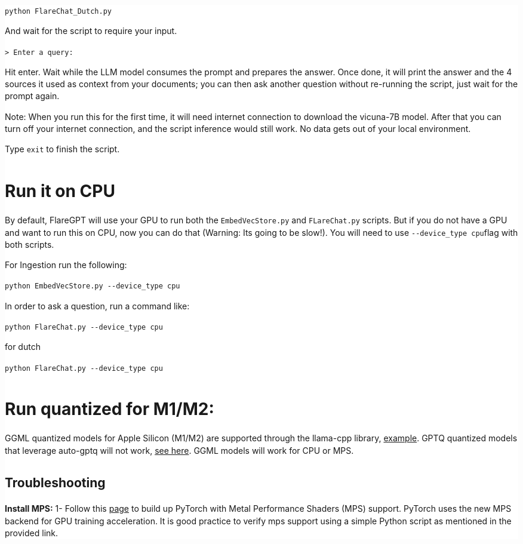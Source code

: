 ```shell
python FlareChat_Dutch.py
```

And wait for the script to require your input.

```shell
> Enter a query:
```

Hit enter. Wait while the LLM model consumes the prompt and prepares the answer. Once done, it will print the answer and the 4 sources it used as context from your documents; you can then ask another question without re-running the script, just wait for the prompt again.

Note: When you run this for the first time, it will need internet connection to download the vicuna-7B model. After that you can turn off your internet connection, and the script inference would still work. No data gets out of your local environment.

Type `exit` to finish the script.

# Run it on CPU

By default, FlareGPT will use your GPU to run both the `EmbedVecStore.py` and `FLareChat.py` scripts. But if you do not have a GPU and want to run this on CPU, now you can do that (Warning: Its going to be slow!). You will need to use `--device_type cpu`flag with both scripts.

For Ingestion run the following:

```shell
python EmbedVecStore.py --device_type cpu
```

In order to ask a question, run a command like:

```shell
python FlareChat.py --device_type cpu
```
for dutch 
```shell
python FlareChat.py --device_type cpu
```

# Run quantized for M1/M2:

GGML quantized models for Apple Silicon (M1/M2) are supported through the llama-cpp library, [example](https://huggingface.co/TheBloke/Wizard-Vicuna-13B-Uncensored-GGML). GPTQ quantized models that leverage auto-gptq will not work, [see here](https://github.com/PanQiWei/AutoGPTQ/issues/133#issuecomment-1575002893). GGML models will work for CPU or MPS.

## Troubleshooting

**Install MPS:**
1- Follow this [page](https://developer.apple.com/metal/pytorch/) to build up PyTorch with Metal Performance Shaders (MPS) support. PyTorch uses the new MPS backend for GPU training acceleration. It is good practice to verify mps support using a simple Python script as mentioned in the provided link.
